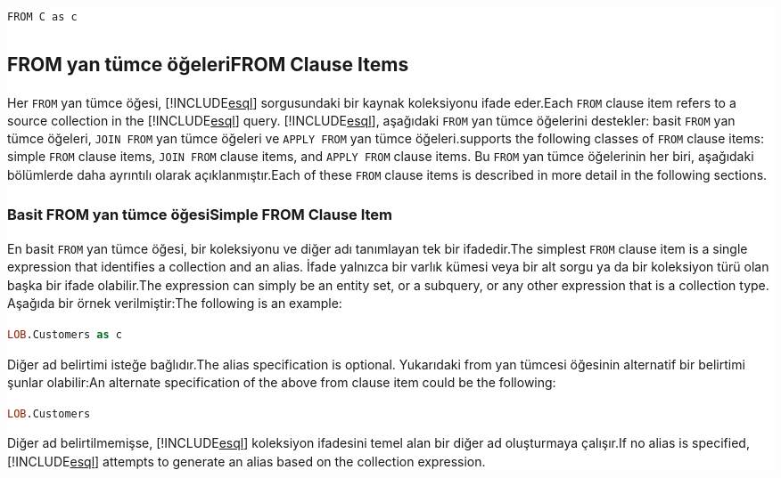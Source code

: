 `FROM C as c`

## <a name="from-clause-items"></a><span data-ttu-id="66d00-111">FROM yan tümce öğeleri</span><span class="sxs-lookup"><span data-stu-id="66d00-111">FROM Clause Items</span></span>

<span data-ttu-id="66d00-112">Her `FROM` yan tümce öğesi, [!INCLUDE[esql](../../../../../../includes/esql-md.md)] sorgusundaki bir kaynak koleksiyonu ifade eder.</span><span class="sxs-lookup"><span data-stu-id="66d00-112">Each `FROM` clause item refers to a source collection in the [!INCLUDE[esql](../../../../../../includes/esql-md.md)] query.</span></span> [!INCLUDE[esql](../../../../../../includes/esql-md.md)]<span data-ttu-id="66d00-113">, aşağıdaki `FROM` yan tümce öğelerini destekler: basit `FROM` yan tümce öğeleri, `JOIN FROM` yan tümce öğeleri ve `APPLY FROM` yan tümce öğeleri.</span><span class="sxs-lookup"><span data-stu-id="66d00-113">supports the following classes of `FROM` clause items: simple `FROM` clause items, `JOIN FROM` clause items, and `APPLY FROM` clause items.</span></span> <span data-ttu-id="66d00-114">Bu `FROM` yan tümce öğelerinin her biri, aşağıdaki bölümlerde daha ayrıntılı olarak açıklanmıştır.</span><span class="sxs-lookup"><span data-stu-id="66d00-114">Each of these `FROM` clause items is described in more detail in the following sections.</span></span>

### <a name="simple-from-clause-item"></a><span data-ttu-id="66d00-115">Basit FROM yan tümce öğesi</span><span class="sxs-lookup"><span data-stu-id="66d00-115">Simple FROM Clause Item</span></span>

<span data-ttu-id="66d00-116">En basit `FROM` yan tümce öğesi, bir koleksiyonu ve diğer adı tanımlayan tek bir ifadedir.</span><span class="sxs-lookup"><span data-stu-id="66d00-116">The simplest `FROM` clause item is a single expression that identifies a collection and an alias.</span></span> <span data-ttu-id="66d00-117">İfade yalnızca bir varlık kümesi veya bir alt sorgu ya da bir koleksiyon türü olan başka bir ifade olabilir.</span><span class="sxs-lookup"><span data-stu-id="66d00-117">The expression can simply be an entity set, or a subquery, or any other expression that is a collection type.</span></span> <span data-ttu-id="66d00-118">Aşağıda bir örnek verilmiştir:</span><span class="sxs-lookup"><span data-stu-id="66d00-118">The following is an example:</span></span>

```sql
LOB.Customers as c
```

<span data-ttu-id="66d00-119">Diğer ad belirtimi isteğe bağlıdır.</span><span class="sxs-lookup"><span data-stu-id="66d00-119">The alias specification is optional.</span></span> <span data-ttu-id="66d00-120">Yukarıdaki from yan tümcesi öğesinin alternatif bir belirtimi şunlar olabilir:</span><span class="sxs-lookup"><span data-stu-id="66d00-120">An alternate specification of the above from clause item could be the following:</span></span>

```sql
LOB.Customers
```

<span data-ttu-id="66d00-121">Diğer ad belirtilmemişse, [!INCLUDE[esql](../../../../../../includes/esql-md.md)] koleksiyon ifadesini temel alan bir diğer ad oluşturmaya çalışır.</span><span class="sxs-lookup"><span data-stu-id="66d00-121">If no alias is specified, [!INCLUDE[esql](../../../../../../includes/esql-md.md)] attempts to generate an alias based on the collection expression.</span></span>
